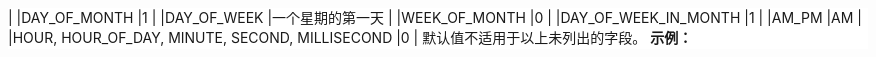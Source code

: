 |
|DAY_OF_MONTH
|1
|
|DAY_OF_WEEK
|一个星期的第一天
|
|WEEK_OF_MONTH
|0
|
|DAY_OF_WEEK_IN_MONTH
|1
|
|AM_PM
|AM
|
|HOUR,  HOUR_OF_DAY, MINUTE, SECOND, MILLISECOND
|0
|
默认值不适用于以上未列出的字段。
**示例：**